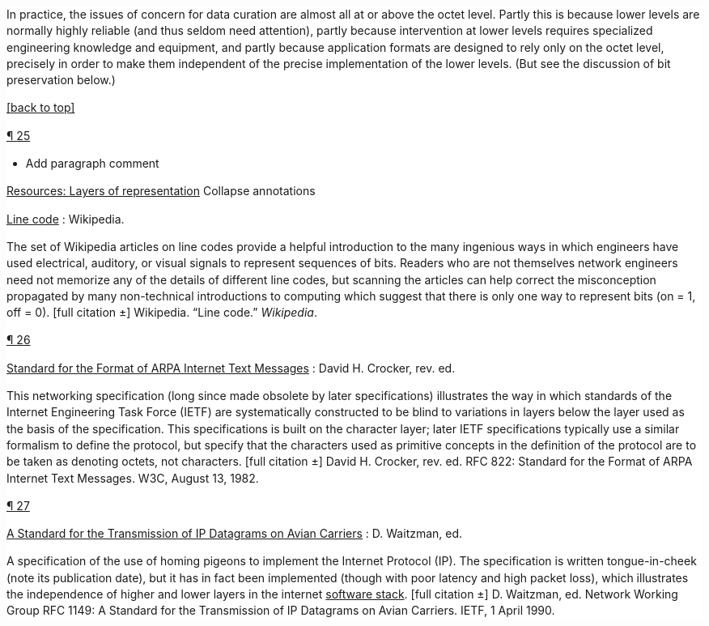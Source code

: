In practice, the issues of concern for data curation are almost all at
or above the octet level. Partly this is because lower levels are
normally highly reliable (and thus seldom need attention), partly
because intervention at lower levels requires specialized engineering
knowledge and equipment, and partly because application formats are
designed to rely only on the octet level, precisely in order to make
them independent of the precise implementation of the lower levels. (But
see the discussion of bit preservation below.)

[[back to top]](#top)

[¶ 25](#p21 "Permalink")

-   [](#) Add paragraph comment

[Resources: Layers of
representation](#layers_of_representation_resources) Collapse
annotations

[Line code](http://en.wikipedia.org/wiki/Line_code) : Wikipedia.

The set of Wikipedia articles on line codes provide a helpful
introduction to the many ingenious ways in which engineers have used
electrical, auditory, or visual signals to represent sequences of bits.
Readers who are not themselves network engineers need not memorize any
of the details of different line codes, but scanning the articles can
help correct the misconception propagated by many non-technical
introductions to computing which suggest that there is only one way to
represent bits (on = 1, off = 0). [full citation ±] Wikipedia. “Line
code.” *Wikipedia*.

[¶ 26](#r3 "Permalink")

[Standard for the Format of ARPA Internet Text
Messages](http://tools.ietf.org/html/rfc822) : David H. Crocker, rev.
ed.

This networking specification (long since made obsolete by later
specifications) illustrates the way in which standards of the Internet
Engineering Task Force (IETF) are systematically constructed to be blind
to variations in layers below the layer used as the basis of the
specification. This specifications is built on the character layer;
later IETF specifications typically use a similar formalism to define
the protocol, but specify that the characters used as primitive concepts
in the definition of the protocol are to be taken as denoting octets,
not characters. [full citation ±] David H. Crocker, rev. ed. RFC 822:
Standard for the Format of ARPA Internet Text Messages. W3C, August 13,
1982.

[¶ 27](#r4 "Permalink")

[A Standard for the Transmission of IP Datagrams on Avian
Carriers](http://tools.ietf.org/html/rfc1149) : D. Waitzman, ed.

A specification of the use of homing pigeons to implement the Internet
Protocol (IP). The specification is written tongue-in-cheek (note its
publication date), but it has in fact been implemented (though with poor
latency and high packet loss), which illustrates the independence of
higher and lower layers in the internet [software
stack](../glossary.html#stack). [full citation ±] D. Waitzman, ed.
Network Working Group RFC 1149: A Standard for the Transmission of IP
Datagrams on Avian Carriers. IETF, 1 April 1990.
